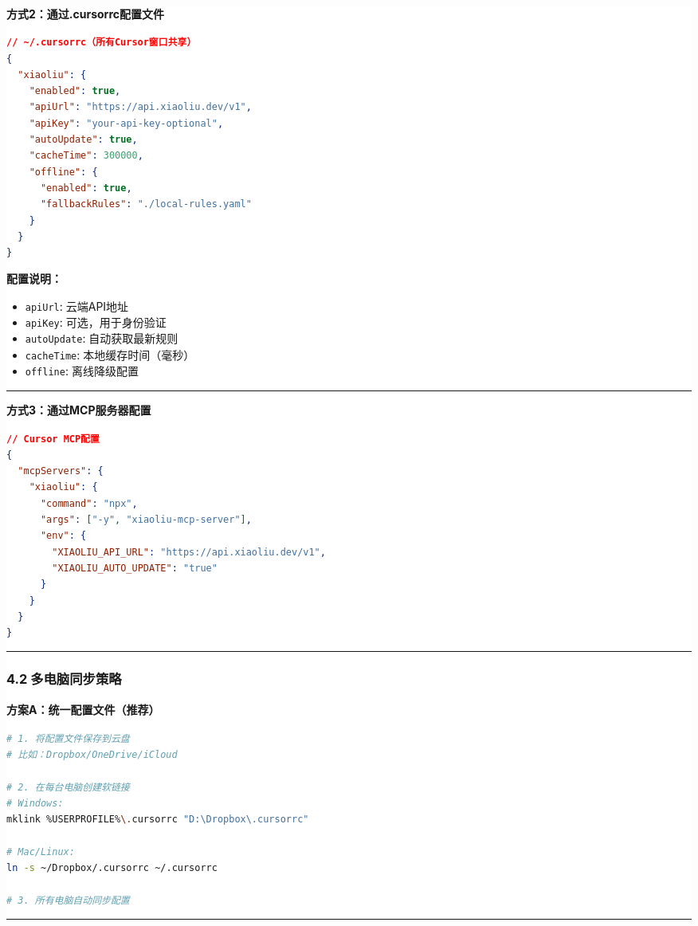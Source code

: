 
**方式2：通过.cursorrc配置文件**

```json
// ~/.cursorrc（所有Cursor窗口共享）
{
  "xiaoliu": {
    "enabled": true,
    "apiUrl": "https://api.xiaoliu.dev/v1",
    "apiKey": "your-api-key-optional",
    "autoUpdate": true,
    "cacheTime": 300000,
    "offline": {
      "enabled": true,
      "fallbackRules": "./local-rules.yaml"
    }
  }
}
```

**配置说明：**
- `apiUrl`: 云端API地址
- `apiKey`: 可选，用于身份验证
- `autoUpdate`: 自动获取最新规则
- `cacheTime`: 本地缓存时间（毫秒）
- `offline`: 离线降级配置

---

**方式3：通过MCP服务器配置**

```json
// Cursor MCP配置
{
  "mcpServers": {
    "xiaoliu": {
      "command": "npx",
      "args": ["-y", "xiaoliu-mcp-server"],
      "env": {
        "XIAOLIU_API_URL": "https://api.xiaoliu.dev/v1",
        "XIAOLIU_AUTO_UPDATE": "true"
      }
    }
  }
}
```

---

### 4.2 多电脑同步策略

**方案A：统一配置文件（推荐）**

```bash
# 1. 将配置文件保存到云盘
# 比如：Dropbox/OneDrive/iCloud

# 2. 在每台电脑创建软链接
# Windows:
mklink %USERPROFILE%\.cursorrc "D:\Dropbox\.cursorrc"

# Mac/Linux:
ln -s ~/Dropbox/.cursorrc ~/.cursorrc

# 3. 所有电脑自动同步配置
```

---